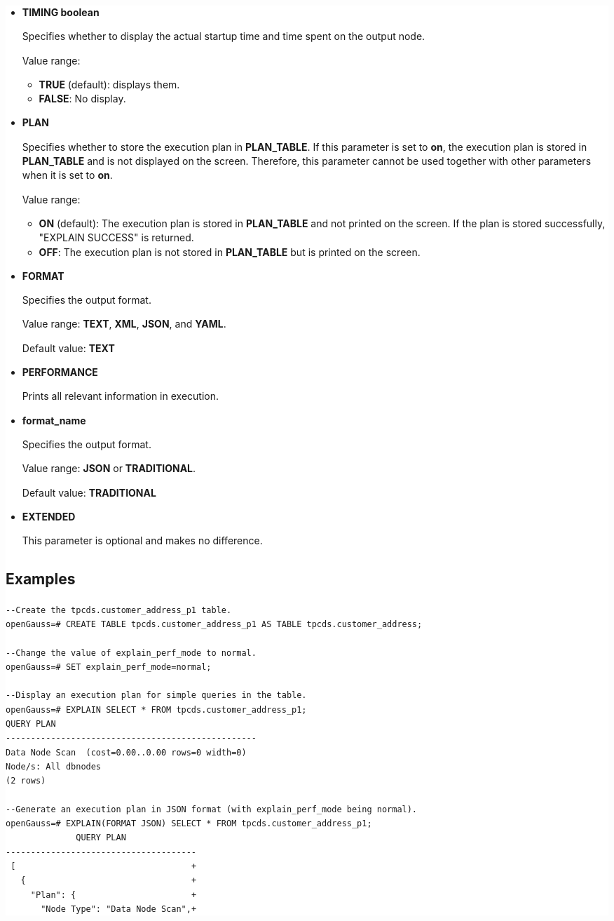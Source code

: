 -   **TIMING boolean**

    Specifies whether to display the actual startup time and time spent on the output node.

    Value range:

    -   **TRUE** (default): displays them.
    -   **FALSE**: No display.

-   **PLAN**

    Specifies whether to store the execution plan in **PLAN\_TABLE**. If this parameter is set to **on**, the execution plan is stored in **PLAN\_TABLE** and is not displayed on the screen. Therefore, this parameter cannot be used together with other parameters when it is set to **on**.

    Value range:

    -   **ON** (default): The execution plan is stored in **PLAN\_TABLE** and not printed on the screen. If the plan is stored successfully, "EXPLAIN SUCCESS" is returned.
    -   **OFF**: The execution plan is not stored in **PLAN\_TABLE** but is printed on the screen.

-   **FORMAT**

    Specifies the output format.

    Value range: **TEXT**, **XML**, **JSON**, and **YAML**.

    Default value: **TEXT**

-   **PERFORMANCE**

    Prints all relevant information in execution.

-   **format_name** 
    
    Specifies the output format.
  
    Value range: **JSON** or **TRADITIONAL**.

    Default value: **TRADITIONAL**

-   **EXTENDED**

    This parameter is optional and makes no difference.


## Examples<a name="en-us_topic_0283136728_en-us_topic_0237122163_en-us_topic_0059777774_s7175356f914d4ca1954f9c87c4b1e349"></a>

```
--Create the tpcds.customer_address_p1 table.
openGauss=# CREATE TABLE tpcds.customer_address_p1 AS TABLE tpcds.customer_address;

--Change the value of explain_perf_mode to normal.
openGauss=# SET explain_perf_mode=normal;

--Display an execution plan for simple queries in the table.
openGauss=# EXPLAIN SELECT * FROM tpcds.customer_address_p1;
QUERY PLAN
--------------------------------------------------
Data Node Scan  (cost=0.00..0.00 rows=0 width=0)
Node/s: All dbnodes
(2 rows)

--Generate an execution plan in JSON format (with explain_perf_mode being normal).
openGauss=# EXPLAIN(FORMAT JSON) SELECT * FROM tpcds.customer_address_p1;
              QUERY PLAN              
--------------------------------------
 [                                   +
   {                                 +
     "Plan": {                       +
       "Node Type": "Data Node Scan",+
```